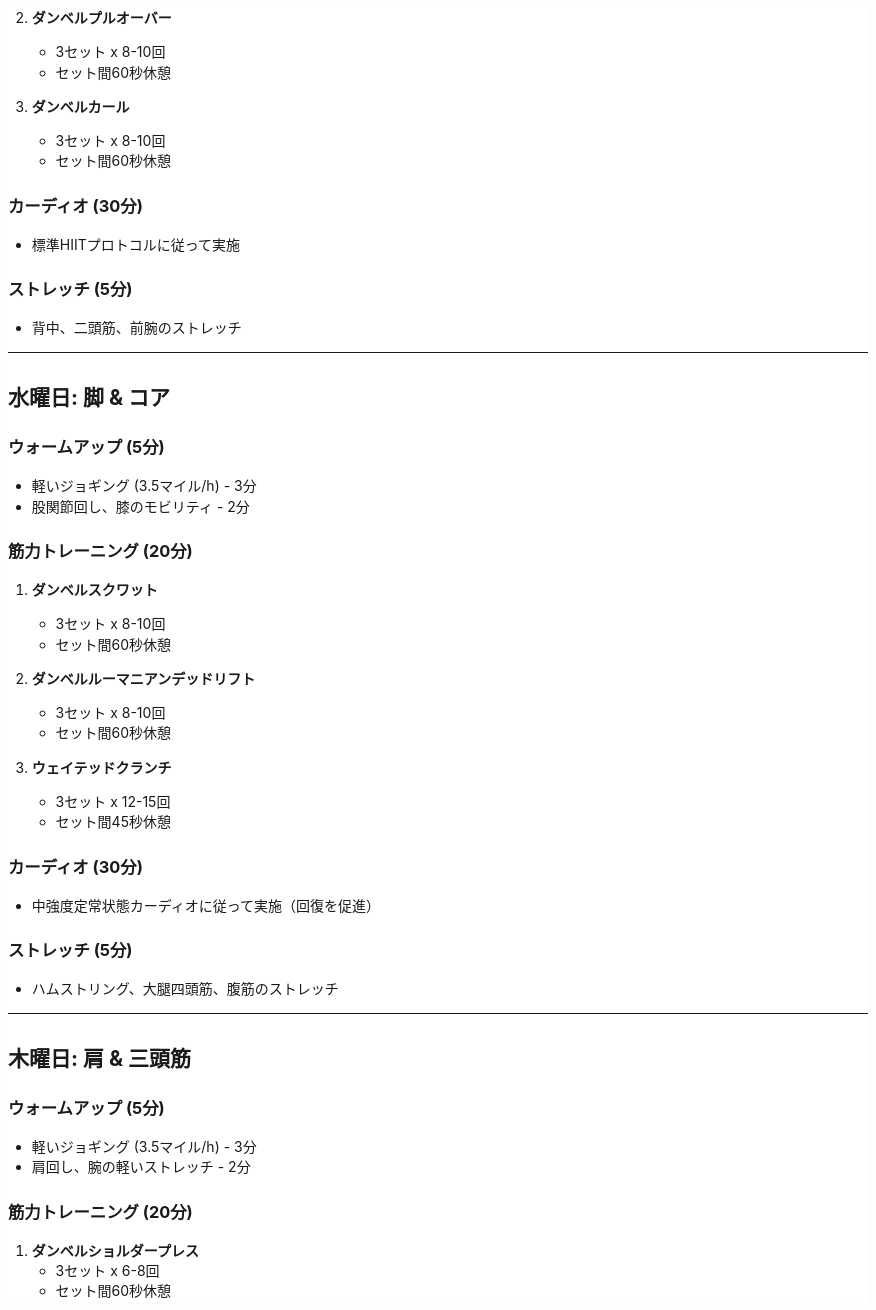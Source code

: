 2. **ダンベルプルオーバー**
   - 3セット x 8-10回
   - セット間60秒休憩

3. **ダンベルカール**
   - 3セット x 8-10回
   - セット間60秒休憩

### カーディオ (30分)
- 標準HIITプロトコルに従って実施

### ストレッチ (5分)
- 背中、二頭筋、前腕のストレッチ

---

## 水曜日: 脚 & コア

### ウォームアップ (5分)
- 軽いジョギング (3.5マイル/h) - 3分
- 股関節回し、膝のモビリティ - 2分

### 筋力トレーニング (20分)
1. **ダンベルスクワット**
   - 3セット x 8-10回
   - セット間60秒休憩

2. **ダンベルルーマニアンデッドリフト**
   - 3セット x 8-10回
   - セット間60秒休憩

3. **ウェイテッドクランチ**
   - 3セット x 12-15回
   - セット間45秒休憩

### カーディオ (30分)
- 中強度定常状態カーディオに従って実施（回復を促進）

### ストレッチ (5分)
- ハムストリング、大腿四頭筋、腹筋のストレッチ

---

## 木曜日: 肩 & 三頭筋

### ウォームアップ (5分)
- 軽いジョギング (3.5マイル/h) - 3分
- 肩回し、腕の軽いストレッチ - 2分

### 筋力トレーニング (20分)
1. **ダンベルショルダープレス**
   - 3セット x 6-8回
   - セット間60秒休憩
